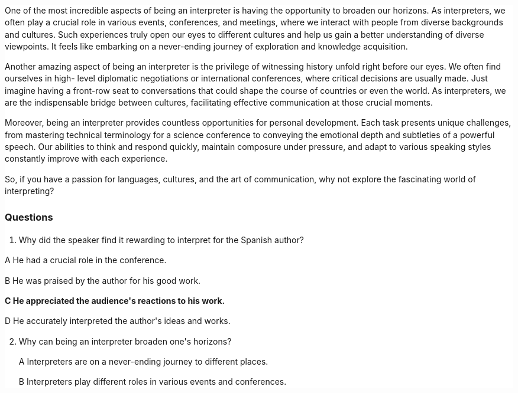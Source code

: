 One of the most incredible aspects of being an
interpreter is having the opportunity to broaden
our horizons. As interpreters, we often play a
crucial role in various events, conferences, and
meetings, where we interact with people from
diverse backgrounds and cultures. Such
experiences truly open our eyes to different
cultures and help us gain a better understanding of
diverse viewpoints. It feels like embarking on a
never-ending journey of exploration and
knowledge acquisition.

Another amazing aspect of being an interpreter is
the privilege of witnessing history unfold right
before our eyes. We often find ourselves in high-
level diplomatic negotiations or international
conferences, where critical decisions are usually
made. Just imagine having a front-row seat to
conversations that could shape the course of
countries or even the world. As interpreters, we are
the indispensable bridge between cultures,
facilitating effective communication at those
crucial moments.

Moreover, being an interpreter provides countless
opportunities for personal development. Each task
presents unique challenges, from mastering
technical terminology for a science conference to
conveying the emotional depth and subtleties of a
powerful speech. Our abilities to think and respond
quickly, maintain composure under pressure, and
adapt to various speaking styles constantly improve
with each experience.

So, if you have a passion for languages, cultures,
and the art of communication, why not explore the
fascinating world of interpreting?

### Questions

1. Why did the speaker find it rewarding to interpret for the Spanish author?

A He had a crucial role in the conference.

B He was praised by the author for his good work.

**C He appreciated the audience's reactions to his work.**

D He accurately interpreted the author's ideas and works.

2. Why can being an interpreter broaden one's horizons?

    A Interpreters are on a never-ending journey to different places.

    B Interpreters play different roles in various events and conferences.
